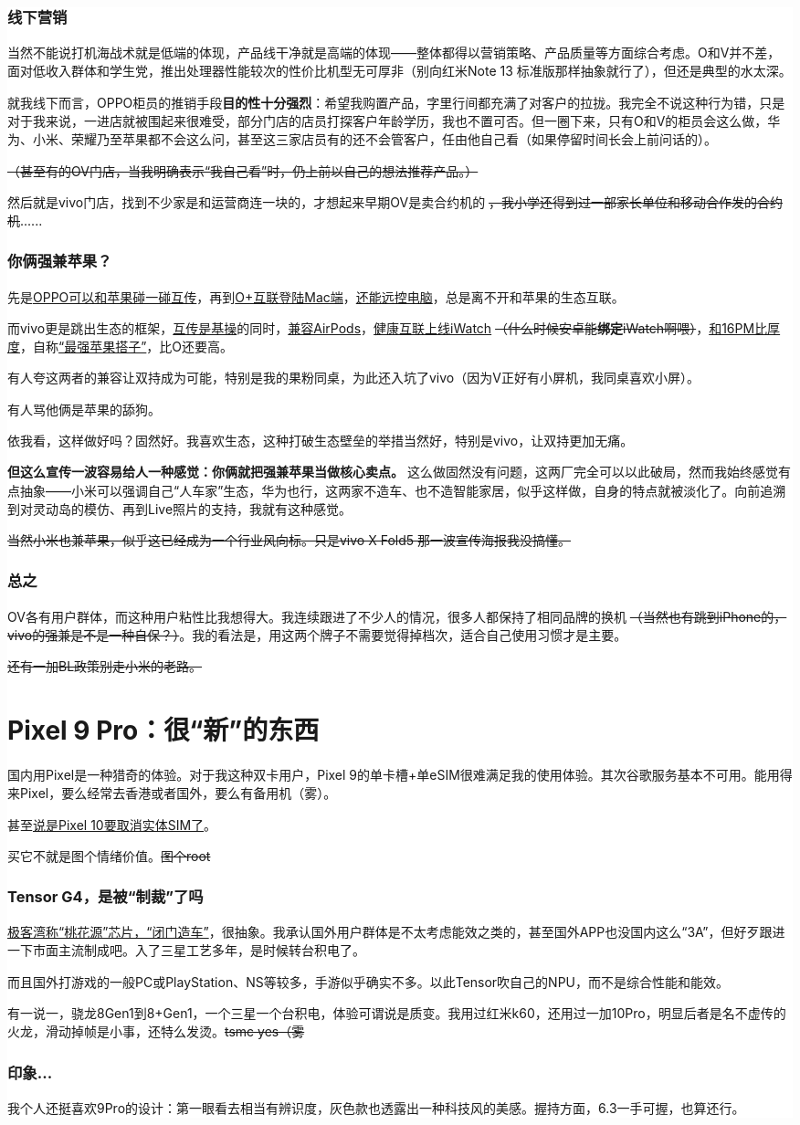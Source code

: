 ### 线下营销
当然不能说打机海战术就是低端的体现，产品线干净就是高端的体现——整体都得以营销策略、产品质量等方面综合考虑。O和V并不差，面对低收入群体和学生党，推出处理器性能较次的性价比机型无可厚非（别向红米Note 13 标准版那样抽象就行了），但还是典型的水太深。

就我线下而言，OPPO柜员的推销手段**目的性十分强烈**：希望我购置产品，字里行间都充满了对客户的拉拢。我完全不说这种行为错，只是对于我来说，一进店就被围起来很难受，部分门店的店员打探客户年龄学历，我也不置可否。但一圈下来，只有O和V的柜员会这么做，华为、小米、荣耀乃至苹果都不会这么问，甚至这三家店员有的还不会管客户，任由他自己看（如果停留时间长会上前问话的）。

~~（甚至有的OV门店，当我明确表示“我自己看”时，仍上前以自己的想法推荐产品。）~~

然后就是vivo门店，找到不少家是和运营商连一块的，才想起来早期OV是卖合约机的 ~~，我小学还得到过一部家长单位和移动合作发的合约机~~......

### 你俩强兼苹果？
先是[OPPO可以和苹果碰一碰互传](https://www.ithome.com/0/814/999.htm)，再到[O+互联登陆Mac端](https://www.ithome.com/0/831/814.htm)，[还能远控电脑](https://www.ithome.com/0/831/494.htm)，总是离不开和苹果的生态互联。

而vivo更是跳出生态的框架，[互传是基操](https://www.ithome.com/0/819/256.htm)的同时，[兼容AirPods](https://www.ithome.com/0/846/272.htm)，[健康互联上线iWatch](https://www.ithome.com/0/854/972.htm) ~~（什么时候安卓能**绑定**iWatch啊喂）~~，[和16PM比厚度](https://www.ithome.com/0/858/194.htm)，自称[“最强苹果搭子”](https://www.ithome.com/0/862/202.htm)，比O还要高。

有人夸这两者的兼容让双持成为可能，特别是我的果粉同桌，为此还入坑了vivo（因为V正好有小屏机，我同桌喜欢小屏）。

有人骂他俩是苹果的舔狗。

依我看，这样做好吗？固然好。我喜欢生态，这种打破生态壁垒的举措当然好，特别是vivo，让双持更加无痛。

**但这么宣传一波容易给人一种感觉：你俩就把强兼苹果当做核心卖点。** 这么做固然没有问题，这两厂完全可以以此破局，然而我始终感觉有点抽象——小米可以强调自己“人车家”生态，华为也行，这两家不造车、也不造智能家居，似乎这样做，自身的特点就被淡化了。向前追溯到对灵动岛的模仿、再到Live照片的支持，我就有这种感觉。

~~当然小米也兼苹果，似乎这已经成为一个行业风向标。只是vivo X Fold5 那一波宣传海报我没搞懂。~~

### 总之
OV各有用户群体，而这种用户粘性比我想得大。我连续跟进了不少人的情况，很多人都保持了相同品牌的换机 ~~（当然也有跳到iPhone的，vivo的强兼是不是一种自保？）~~。我的看法是，用这两个牌子不需要觉得掉档次，适合自己使用习惯才是主要。

~~还有一加BL政策别走小米的老路。~~

# Pixel 9 Pro：很“新”的东西
国内用Pixel是一种猎奇的体验。对于我这种双卡用户，Pixel 9的单卡槽+单eSIM很难满足我的使用体验。其次谷歌服务基本不可用。能用得来Pixel，要么经常去香港或者国外，要么有备用机（雾）。

甚至[说是Pixel 10要取消实体SIM了](https://www.ithome.com/0/876/609.htm)。

买它不就是图个情绪价值。~~图个root~~

### Tensor G4，是被“制裁”了吗
[极客湾称“桃花源”芯片，“闭门造车”](https://www.bilibili.com/video/BV1C1yQYuErV/)，很抽象。我承认国外用户群体是不太考虑能效之类的，甚至国外APP也没国内这么“3A”，但好歹跟进一下市面主流制成吧。入了三星工艺多年，是时候转台积电了。

而且国外打游戏的一般PC或PlayStation、NS等较多，手游似乎确实不多。以此Tensor吹自己的NPU，而不是综合性能和能效。

有一说一，骁龙8Gen1到8+Gen1，一个三星一个台积电，体验可谓说是质变。我用过红米k60，还用过一加10Pro，明显后者是名不虚传的火龙，滑动掉帧是小事，还特么发烫。~~tsmc yes（雾~~

### 印象...
我个人还挺喜欢9Pro的设计：第一眼看去相当有辨识度，灰色款也透露出一种科技风的美感。握持方面，6.3一手可握，也算还行。
